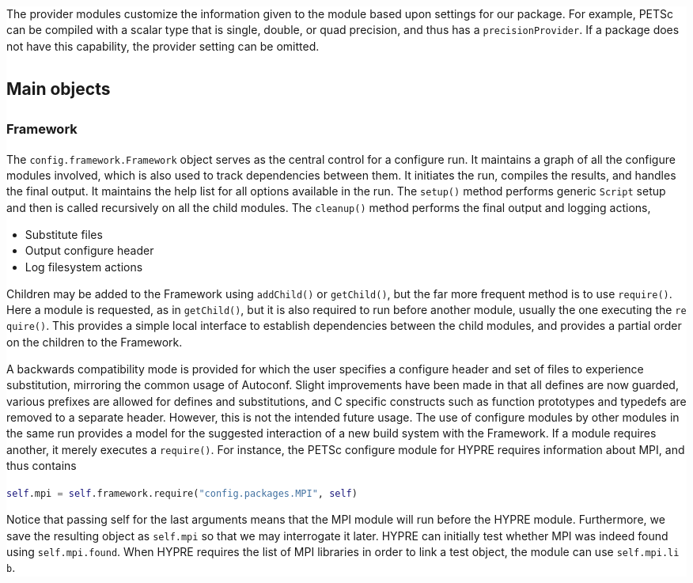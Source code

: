 The provider modules customize the information given to the module based
upon settings for our package. For example, PETSc can be compiled with a
scalar type that is single, double, or quad precision, and thus has a
`precisionProvider`. If a package does not have this capability, the
provider setting can be omitted.

## Main objects

### Framework

The `config.framework.Framework` object serves as the central control
for a configure run. It maintains a graph of all the configure modules
involved, which is also used to track dependencies between them. It
initiates the run, compiles the results, and handles the final output.
It maintains the help list for all options available in the run. The
`setup()` method performs generic `Script` setup and then is called
recursively on all the child modules. The `cleanup()` method performs
the final output and logging actions,

- Substitute files
- Output configure header
- Log filesystem actions

Children may be added to the Framework using `addChild()` or
`getChild()`, but the far more frequent method is to use
`require()`. Here a module is requested, as in `getChild()`, but it
is also required to run before another module, usually the one executing
the `require()`. This provides a simple local interface to establish
dependencies between the child modules, and provides a partial order on
the children to the Framework.

A backwards compatibility mode is provided for which the user specifies
a configure header and set of files to experience substitution,
mirroring the common usage of Autoconf. Slight improvements have been
made in that all defines are now guarded, various prefixes are allowed
for defines and substitutions, and C specific constructs such as
function prototypes and typedefs are removed to a separate header.
However, this is not the intended future usage. The use of configure
modules by other modules in the same run provides a model for the
suggested interaction of a new build system with the Framework. If a
module requires another, it merely executes a `require()`. For
instance, the PETSc configure module for HYPRE requires information
about MPI, and thus contains

```python
self.mpi = self.framework.require("config.packages.MPI", self)
```

Notice that passing self for the last arguments means that the MPI
module will run before the HYPRE module. Furthermore, we save the
resulting object as `self.mpi` so that we may interrogate it later.
HYPRE can initially test whether MPI was indeed found using
`self.mpi.found`. When HYPRE requires the list of MPI libraries in
order to link a test object, the module can use `self.mpi.lib`.

